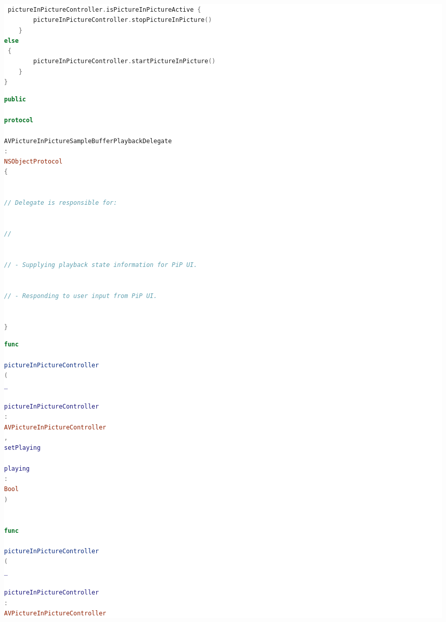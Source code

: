 ```swift
 pictureInPictureController.isPictureInPictureActive {
        pictureInPictureController.stopPictureInPicture()
    } 
else
 {
        pictureInPictureController.startPictureInPicture()
    }
}
```

```swift
public
 
protocol
 
AVPictureInPictureSampleBufferPlaybackDelegate
: 
NSObjectProtocol
{

    
// Delegate is responsible for:

    
//

    
// - Supplying playback state information for PiP UI.

    
// - Responding to user input from PiP UI.


}
```

```swift
func
 
pictureInPictureController
(
_
 
pictureInPictureController
: 
AVPictureInPictureController
, 
setPlaying
 
playing
: 
Bool
)


func
 
pictureInPictureController
(
_
 
pictureInPictureController
: 
AVPictureInPictureController
```